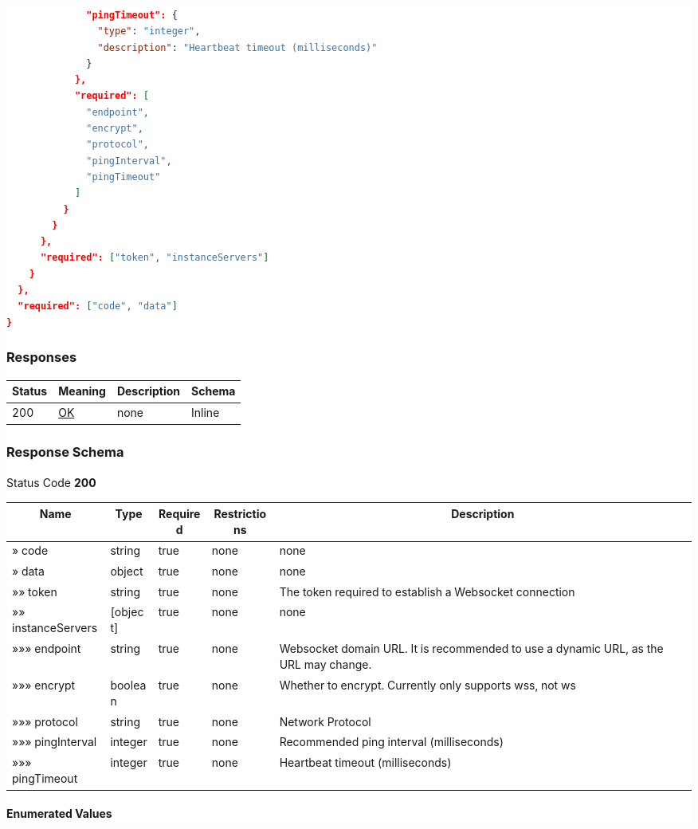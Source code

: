 ```json
              "pingTimeout": {
                "type": "integer",
                "description": "Heartbeat timeout (milliseconds)"
              }
            },
            "required": [
              "endpoint",
              "encrypt",
              "protocol",
              "pingInterval",
              "pingTimeout"
            ]
          }
        }
      },
      "required": ["token", "instanceServers"]
    }
  },
  "required": ["code", "data"]
}
```

<h3 id="get-public-token---futures-responses">Responses</h3>

| Status | Meaning                                                 | Description | Schema |
| ------ | ------------------------------------------------------- | ----------- | ------ |
| 200    | [OK](https://tools.ietf.org/html/rfc7231#section-6.3.1) | none        | Inline |

<h3 id="get-public-token---futures-responseschema">Response Schema</h3>

Status Code **200**

| Name               | Type     | Required | Restrictions | Description                                                                          |
| ------------------ | -------- | -------- | ------------ | ------------------------------------------------------------------------------------ |
| » code             | string   | true     | none         | none                                                                                 |
| » data             | object   | true     | none         | none                                                                                 |
| »» token           | string   | true     | none         | The token required to establish a Websocket connection                               |
| »» instanceServers | [object] | true     | none         | none                                                                                 |
| »»» endpoint       | string   | true     | none         | Websocket domain URL. It is recommended to use a dynamic URL, as the URL may change. |
| »»» encrypt        | boolean  | true     | none         | Whether to encrypt. Currently only supports wss, not ws                              |
| »»» protocol       | string   | true     | none         | Network Protocol                                                                     |
| »»» pingInterval   | integer  | true     | none         | Recommended ping interval (milliseconds)                                             |
| »»» pingTimeout    | integer  | true     | none         | Heartbeat timeout (milliseconds)                                                     |

#### Enumerated Values
